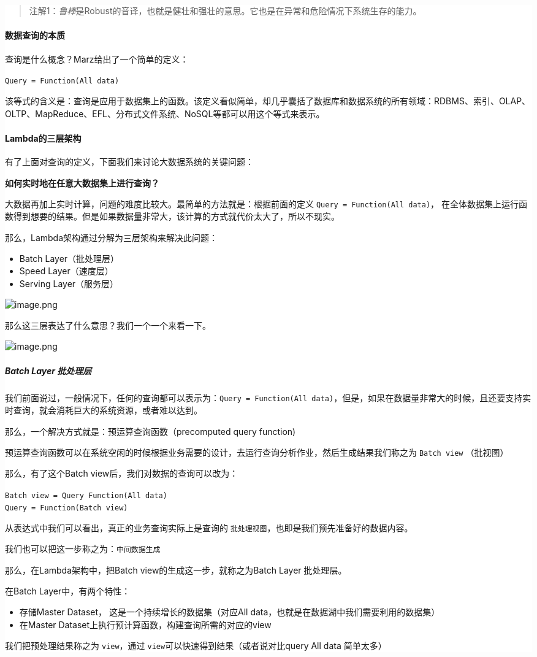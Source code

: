 > 注解1：*鲁棒*是Robust的音译，也就是健壮和强壮的意思。它也是在异常和危险情况下系统生存的能力。

#### 数据查询的本质

查询是什么概念？Marz给出了一个简单的定义：

```
Query = Function(All data)
```

该等式的含义是：查询是应用于数据集上的函数。该定义看似简单，却几乎囊括了数据库和数据系统的所有领域：RDBMS、索引、OLAP、OLTP、MapReduce、EFL、分布式文件系统、NoSQL等都可以用这个等式来表示。

#### Lambda的三层架构

有了上面对查询的定义，下面我们来讨论大数据系统的关键问题：

**如何实时地在任意大数据集上进行查询？**

大数据再加上实时计算，问题的难度比较大。最简单的方法就是：根据前面的定义 `Query = Function(All data)`， 在全体数据集上运行函数得到想要的结果。但是如果数据量非常大，该计算的方式就代价太大了，所以不现实。

那么，Lambda架构通过分解为三层架构来解决此问题：

- Batch Layer（批处理层）
- Speed Layer（速度层）
- Serving Layer（服务层）

![image.png](https://image.hyly.net/i/2025/09/28/9b73586ee6c17c83c80bb6757c9b9be1-0.webp)

那么这三层表达了什么意思？我们一个一个来看一下。

![image.png](https://image.hyly.net/i/2025/09/28/20461c77fc4fc218d76b6b532809f721-0.webp)

##### Batch Layer 批处理层

我们前面说过，一般情况下，任何的查询都可以表示为：`Query = Function(All data)`，但是，如果在数据量非常大的时候，且还要支持实时查询，就会消耗巨大的系统资源，或者难以达到。

那么，一个解决方式就是：预运算查询函数（precomputed query function)

预运算查询函数可以在系统空闲的时候根据业务需要的设计，去运行查询分析作业，然后生成结果我们称之为 `Batch view` （批视图）

那么，有了这个Batch view后，我们对数据的查询可以改为：

```
Batch view = Query Function(All data)
Query = Function(Batch view)
```

从表达式中我们可以看出，真正的业务查询实际上是查询的  `批处理视图`，也即是我们预先准备好的数据内容。

我们也可以把这一步称之为：`中间数据生成`

那么，在Lambda架构中，把Batch view的生成这一步，就称之为Batch Layer 批处理层。

在Batch Layer中，有两个特性：

- 存储Master Dataset， 这是一个持续增长的数据集（对应All data，也就是在数据湖中我们需要利用的数据集）
- 在Master Dataset上执行预计算函数，构建查询所需的对应的view

我们把预处理结果称之为 `view`，通过 `view`可以快速得到结果（或者说对比query All data 简单太多）
